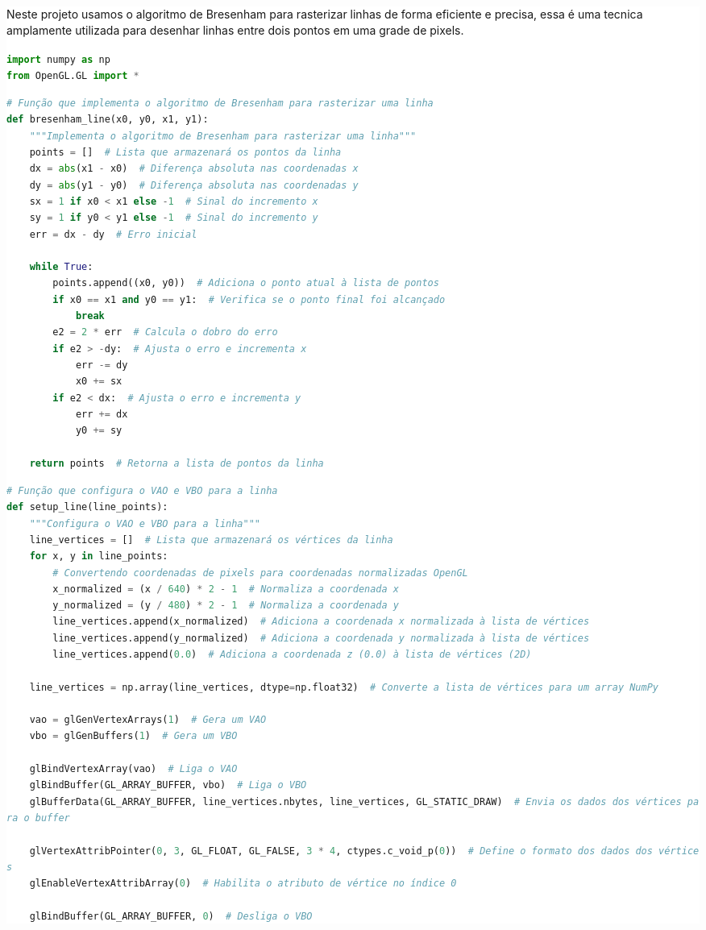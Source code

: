 Neste projeto usamos o algoritmo de Bresenham para rasterizar linhas de forma eficiente e precisa, essa é uma tecnica amplamente utilizada para desenhar linhas entre dois pontos em uma grade de pixels.
</div>

```python
import numpy as np
from OpenGL.GL import *
```
```Python
# Função que implementa o algoritmo de Bresenham para rasterizar uma linha
def bresenham_line(x0, y0, x1, y1):
    """Implementa o algoritmo de Bresenham para rasterizar uma linha"""
    points = []  # Lista que armazenará os pontos da linha
    dx = abs(x1 - x0)  # Diferença absoluta nas coordenadas x
    dy = abs(y1 - y0)  # Diferença absoluta nas coordenadas y
    sx = 1 if x0 < x1 else -1  # Sinal do incremento x
    sy = 1 if y0 < y1 else -1  # Sinal do incremento y
    err = dx - dy  # Erro inicial

    while True:
        points.append((x0, y0))  # Adiciona o ponto atual à lista de pontos
        if x0 == x1 and y0 == y1:  # Verifica se o ponto final foi alcançado
            break
        e2 = 2 * err  # Calcula o dobro do erro
        if e2 > -dy:  # Ajusta o erro e incrementa x
            err -= dy
            x0 += sx
        if e2 < dx:  # Ajusta o erro e incrementa y
            err += dx
            y0 += sy

    return points  # Retorna a lista de pontos da linha
```
```Python
# Função que configura o VAO e VBO para a linha
def setup_line(line_points):
    """Configura o VAO e VBO para a linha"""
    line_vertices = []  # Lista que armazenará os vértices da linha
    for x, y in line_points:
        # Convertendo coordenadas de pixels para coordenadas normalizadas OpenGL
        x_normalized = (x / 640) * 2 - 1  # Normaliza a coordenada x
        y_normalized = (y / 480) * 2 - 1  # Normaliza a coordenada y
        line_vertices.append(x_normalized)  # Adiciona a coordenada x normalizada à lista de vértices
        line_vertices.append(y_normalized)  # Adiciona a coordenada y normalizada à lista de vértices
        line_vertices.append(0.0)  # Adiciona a coordenada z (0.0) à lista de vértices (2D)

    line_vertices = np.array(line_vertices, dtype=np.float32)  # Converte a lista de vértices para um array NumPy

    vao = glGenVertexArrays(1)  # Gera um VAO 
    vbo = glGenBuffers(1)  # Gera um VBO 

    glBindVertexArray(vao)  # Liga o VAO
    glBindBuffer(GL_ARRAY_BUFFER, vbo)  # Liga o VBO
    glBufferData(GL_ARRAY_BUFFER, line_vertices.nbytes, line_vertices, GL_STATIC_DRAW)  # Envia os dados dos vértices para o buffer

    glVertexAttribPointer(0, 3, GL_FLOAT, GL_FALSE, 3 * 4, ctypes.c_void_p(0))  # Define o formato dos dados dos vértices
    glEnableVertexAttribArray(0)  # Habilita o atributo de vértice no índice 0

    glBindBuffer(GL_ARRAY_BUFFER, 0)  # Desliga o VBO
```